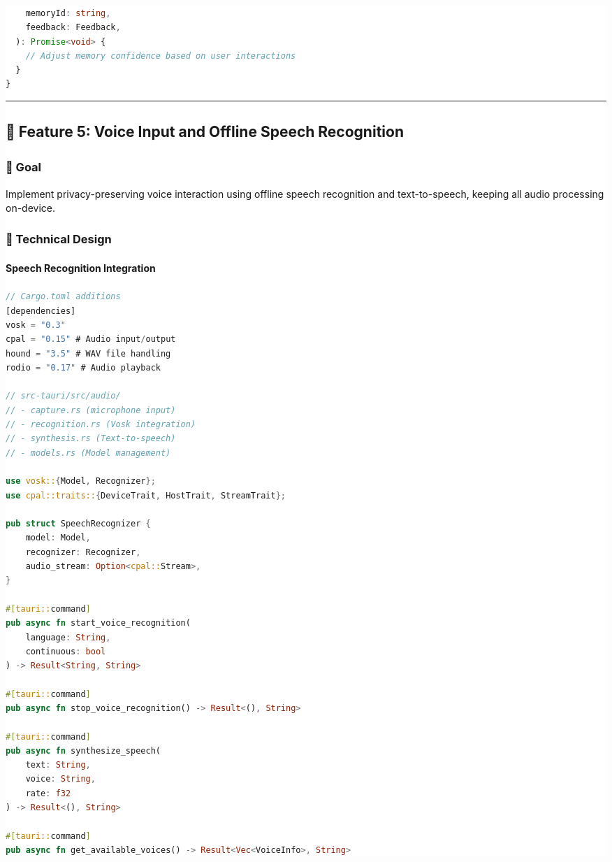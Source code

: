 ```typescript
    memoryId: string,
    feedback: Feedback,
  ): Promise<void> {
    // Adjust memory confidence based on user interactions
  }
}
```

---

## 🎤 Feature 5: Voice Input and Offline Speech Recognition

### 🎯 Goal

Implement privacy-preserving voice interaction using offline speech recognition and text-to-speech, keeping all audio processing on-device.

### 🔧 Technical Design

#### Speech Recognition Integration

```rust
// Cargo.toml additions
[dependencies]
vosk = "0.3"
cpal = "0.15" # Audio input/output
hound = "3.5" # WAV file handling
rodio = "0.17" # Audio playback

// src-tauri/src/audio/
// - capture.rs (microphone input)
// - recognition.rs (Vosk integration)
// - synthesis.rs (Text-to-speech)
// - models.rs (Model management)

use vosk::{Model, Recognizer};
use cpal::traits::{DeviceTrait, HostTrait, StreamTrait};

pub struct SpeechRecognizer {
    model: Model,
    recognizer: Recognizer,
    audio_stream: Option<cpal::Stream>,
}

#[tauri::command]
pub async fn start_voice_recognition(
    language: String,
    continuous: bool
) -> Result<String, String>

#[tauri::command]
pub async fn stop_voice_recognition() -> Result<(), String>

#[tauri::command]
pub async fn synthesize_speech(
    text: String,
    voice: String,
    rate: f32
) -> Result<(), String>

#[tauri::command]
pub async fn get_available_voices() -> Result<Vec<VoiceInfo>, String>
```

